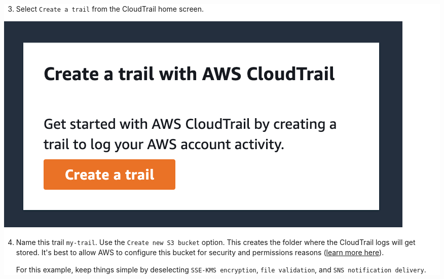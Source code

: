 3. Select `Create a trail` from the CloudTrail home screen.

![](./images/create-a-trail.png)

4. Name this trail `my-trail`. Use the `Create new S3 bucket` option. This creates the folder where the CloudTrail logs will get stored. It's best to allow AWS to configure this bucket for security and permissions reasons ([learn more here](https://docs.aws.amazon.com/AmazonS3/latest/dev/ServerLogs.html)). 

    For this example, keep things simple by deselecting `SSE-KMS encryption`, `file validation`, and `SNS notification delivery`.
